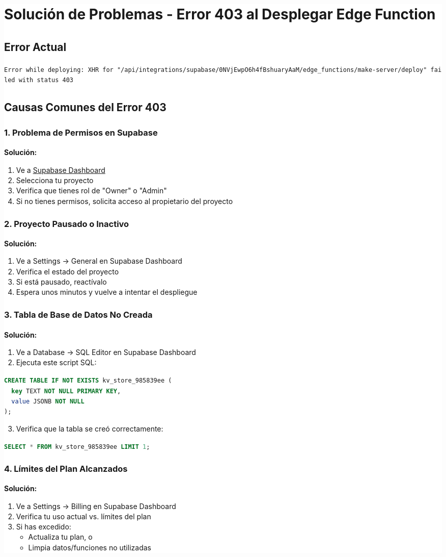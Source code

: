 # Solución de Problemas - Error 403 al Desplegar Edge Function

## Error Actual
```
Error while deploying: XHR for "/api/integrations/supabase/0NVjEwpO6h4fBshuaryAaM/edge_functions/make-server/deploy" failed with status 403
```

## Causas Comunes del Error 403

### 1. Problema de Permisos en Supabase

**Solución:**
1. Ve a [Supabase Dashboard](https://supabase.com/dashboard)
2. Selecciona tu proyecto
3. Verifica que tienes rol de "Owner" o "Admin"
4. Si no tienes permisos, solicita acceso al propietario del proyecto

### 2. Proyecto Pausado o Inactivo

**Solución:**
1. Ve a Settings → General en Supabase Dashboard
2. Verifica el estado del proyecto
3. Si está pausado, reactívalo
4. Espera unos minutos y vuelve a intentar el despliegue

### 3. Tabla de Base de Datos No Creada

**Solución:**
1. Ve a Database → SQL Editor en Supabase Dashboard
2. Ejecuta este script SQL:

```sql
CREATE TABLE IF NOT EXISTS kv_store_985839ee (
  key TEXT NOT NULL PRIMARY KEY,
  value JSONB NOT NULL
);
```

3. Verifica que la tabla se creó correctamente:

```sql
SELECT * FROM kv_store_985839ee LIMIT 1;
```

### 4. Límites del Plan Alcanzados

**Solución:**
1. Ve a Settings → Billing en Supabase Dashboard
2. Verifica tu uso actual vs. límites del plan
3. Si has excedido:
   - Actualiza tu plan, o
   - Limpia datos/funciones no utilizadas
